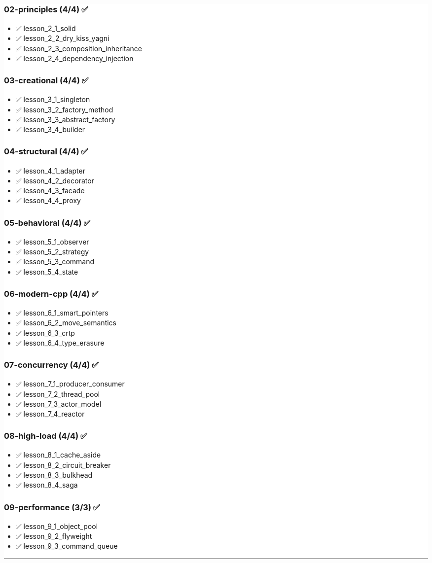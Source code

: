 ### 02-principles (4/4) ✅
- ✅ lesson_2_1_solid
- ✅ lesson_2_2_dry_kiss_yagni
- ✅ lesson_2_3_composition_inheritance
- ✅ lesson_2_4_dependency_injection

### 03-creational (4/4) ✅
- ✅ lesson_3_1_singleton
- ✅ lesson_3_2_factory_method
- ✅ lesson_3_3_abstract_factory
- ✅ lesson_3_4_builder

### 04-structural (4/4) ✅
- ✅ lesson_4_1_adapter
- ✅ lesson_4_2_decorator
- ✅ lesson_4_3_facade
- ✅ lesson_4_4_proxy

### 05-behavioral (4/4) ✅
- ✅ lesson_5_1_observer
- ✅ lesson_5_2_strategy
- ✅ lesson_5_3_command
- ✅ lesson_5_4_state

### 06-modern-cpp (4/4) ✅
- ✅ lesson_6_1_smart_pointers
- ✅ lesson_6_2_move_semantics
- ✅ lesson_6_3_crtp
- ✅ lesson_6_4_type_erasure

### 07-concurrency (4/4) ✅
- ✅ lesson_7_1_producer_consumer
- ✅ lesson_7_2_thread_pool
- ✅ lesson_7_3_actor_model
- ✅ lesson_7_4_reactor

### 08-high-load (4/4) ✅
- ✅ lesson_8_1_cache_aside
- ✅ lesson_8_2_circuit_breaker
- ✅ lesson_8_3_bulkhead
- ✅ lesson_8_4_saga

### 09-performance (3/3) ✅
- ✅ lesson_9_1_object_pool
- ✅ lesson_9_2_flyweight
- ✅ lesson_9_3_command_queue

---
